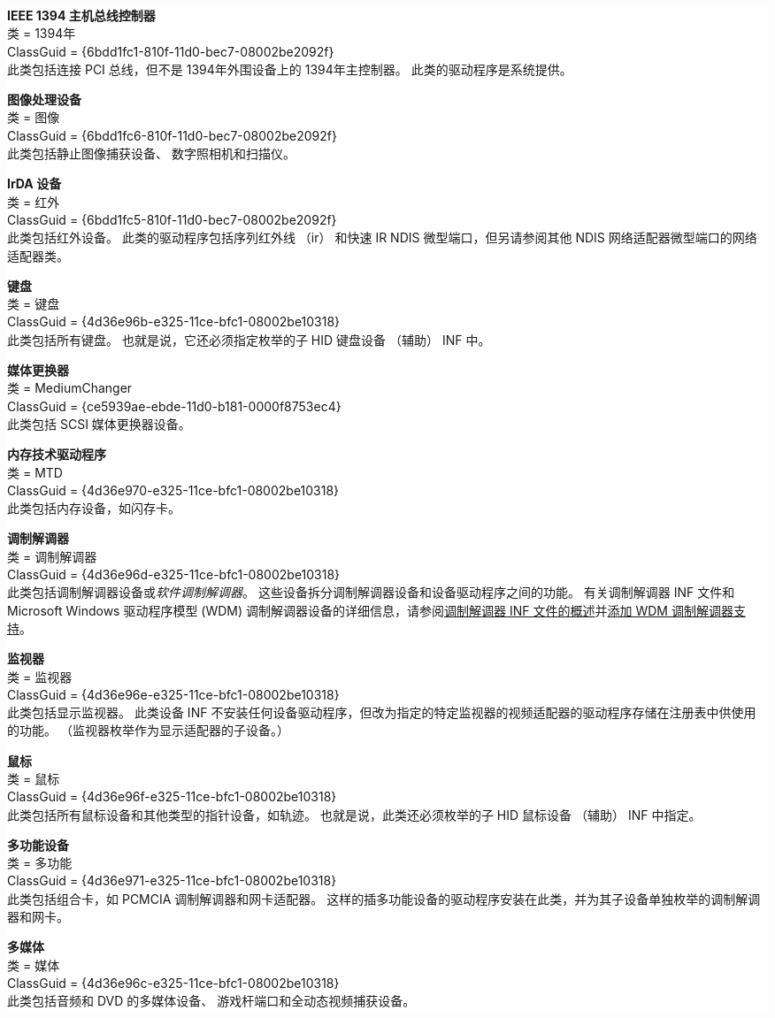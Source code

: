 <a href="" id="ieee-1394-host-bus-controller-"></a>**IEEE 1394 主机总线控制器**  
类 = 1394年  
ClassGuid = {6bdd1fc1-810f-11d0-bec7-08002be2092f}  
此类包括连接 PCI 总线，但不是 1394年外围设备上的 1394年主控制器。 此类的驱动程序是系统提供。  
  
<a href="" id="imaging-device-"></a>**图像处理设备**  
类 = 图像  
ClassGuid = {6bdd1fc6-810f-11d0-bec7-08002be2092f}  
此类包括静止图像捕获设备、 数字照相机和扫描仪。  
  
**IrDA 设备**  
类 = 红外  
ClassGuid = {6bdd1fc5-810f-11d0-bec7-08002be2092f}  
此类包括红外设备。 此类的驱动程序包括序列红外线 （ir） 和快速 IR NDIS 微型端口，但另请参阅其他 NDIS 网络适配器微型端口的网络适配器类。  
  
**键盘**  
类 = 键盘  
ClassGuid = {4d36e96b-e325-11ce-bfc1-08002be10318}  
此类包括所有键盘。 也就是说，它还必须指定枚举的子 HID 键盘设备 （辅助） INF 中。  
  
**媒体更换器**  
类 = MediumChanger  
ClassGuid = {ce5939ae-ebde-11d0-b181-0000f8753ec4}  
此类包括 SCSI 媒体更换器设备。  
  
<a href="" id="memory-technology-driver-"></a>**内存技术驱动程序**  
类 = MTD  
ClassGuid = {4d36e970-e325-11ce-bfc1-08002be10318}  
此类包括内存设备，如闪存卡。  
  
<a href="" id="modem-"></a>**调制解调器**  
类 = 调制解调器  
ClassGuid = {4d36e96d-e325-11ce-bfc1-08002be10318}  
此类包括调制解调器设备或*软件调制解调器*。 这些设备拆分调制解调器设备和设备驱动程序之间的功能。 有关调制解调器 INF 文件和 Microsoft Windows 驱动程序模型 (WDM) 调制解调器设备的详细信息，请参阅[调制解调器 INF 文件的概述](https://msdn.microsoft.com/library/windows/hardware/ff542559)并[添加 WDM 调制解调器支持](https://msdn.microsoft.com/library/windows/hardware/ff541218)。  
  
<a href="" id="monitor-"></a>**监视器**  
类 = 监视器  
ClassGuid = {4d36e96e-e325-11ce-bfc1-08002be10318}  
此类包括显示监视器。 此类设备 INF 不安装任何设备驱动程序，但改为指定的特定监视器的视频适配器的驱动程序存储在注册表中供使用的功能。 （监视器枚举作为显示适配器的子设备。）  
  
<a href="" id="mouse-"></a>**鼠标**  
类 = 鼠标  
ClassGuid = {4d36e96f-e325-11ce-bfc1-08002be10318}  
此类包括所有鼠标设备和其他类型的指针设备，如轨迹。 也就是说，此类还必须枚举的子 HID 鼠标设备 （辅助） INF 中指定。  
  
**多功能设备**  
类 = 多功能  
ClassGuid = {4d36e971-e325-11ce-bfc1-08002be10318}  
此类包括组合卡，如 PCMCIA 调制解调器和网卡适配器。 这样的插多功能设备的驱动程序安装在此类，并为其子设备单独枚举的调制解调器和网卡。  
  
<a href="" id="multimedia-"></a>**多媒体**  
类 = 媒体  
ClassGuid = {4d36e96c-e325-11ce-bfc1-08002be10318}  
此类包括音频和 DVD 的多媒体设备、 游戏杆端口和全动态视频捕获设备。  
  